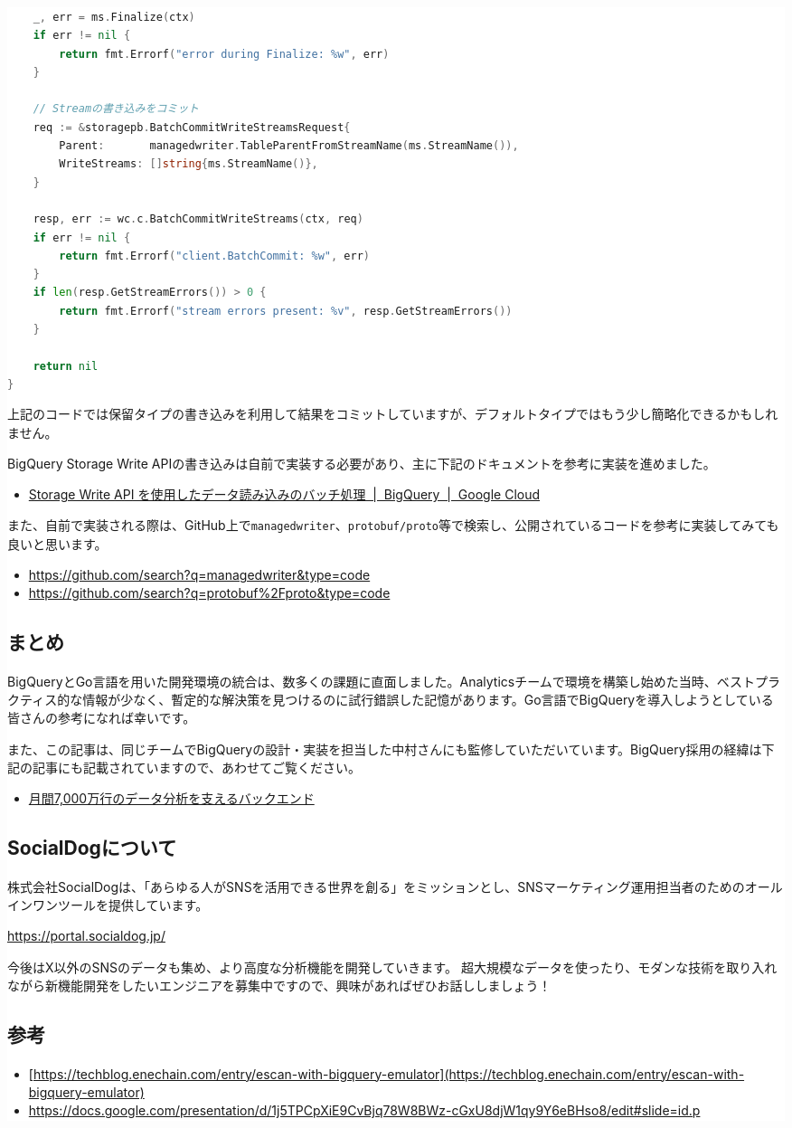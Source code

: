```go
	_, err = ms.Finalize(ctx)
	if err != nil {
		return fmt.Errorf("error during Finalize: %w", err)
	}

	// Streamの書き込みをコミット
	req := &storagepb.BatchCommitWriteStreamsRequest{
		Parent:       managedwriter.TableParentFromStreamName(ms.StreamName()),
		WriteStreams: []string{ms.StreamName()},
	}

	resp, err := wc.c.BatchCommitWriteStreams(ctx, req)
	if err != nil {
		return fmt.Errorf("client.BatchCommit: %w", err)
	}
	if len(resp.GetStreamErrors()) > 0 {
		return fmt.Errorf("stream errors present: %v", resp.GetStreamErrors())
	}

	return nil
}
```

上記のコードでは保留タイプの書き込みを利用して結果をコミットしていますが、デフォルトタイプではもう少し簡略化できるかもしれません。

BigQuery Storage Write APIの書き込みは自前で実装する必要があり、主に下記のドキュメントを参考に実装を進めました。

- [Storage Write API を使用したデータ読み込みのバッチ処理  |  BigQuery  |  Google Cloud](https://cloud.google.com/bigquery/docs/write-api-batch?hl=ja#go)

また、自前で実装される際は、GitHub上で`managedwriter`、`protobuf/proto`等で検索し、公開されているコードを参考に実装してみても良いと思います。

- https://github.com/search?q=managedwriter&type=code
- https://github.com/search?q=protobuf%2Fproto&type=code

## まとめ

BigQueryとGo言語を用いた開発環境の統合は、数多くの課題に直面しました。Analyticsチームで環境を構築し始めた当時、ベストプラクティス的な情報が少なく、暫定的な解決策を見つけるのに試行錯誤した記憶があります。Go言語でBigQueryを導入しようとしている皆さんの参考になれば幸いです。

また、この記事は、同じチームでBigQueryの設計・実装を担当した中村さんにも監修していただいています。BigQuery採用の経緯は下記の記事にも記載されていますので、あわせてご覧ください。

- [月間7,000万行のデータ分析を支えるバックエンド](https://zenn.dev/socialdog/articles/bfcbd1f5c48f5a)

## SocialDogについて

株式会社SocialDogは、「あらゆる人がSNSを活用できる世界を創る」をミッションとし、SNSマーケティング運用担当者のためのオールインワンツールを提供しています。

https://portal.socialdog.jp/

今後はX以外のSNSのデータも集め、より高度な分析機能を開発していきます。
超大規模なデータを使ったり、モダンな技術を取り入れながら新機能開発をしたいエンジニアを募集中ですので、興味があればぜひお話ししましょう！

## 参考

- [https://techblog.enechain.com/entry/escan-with-bigquery-emulator](https://techblog.enechain.com/entry/escan-with-bigquery-emulator)
- https://docs.google.com/presentation/d/1j5TPCpXiE9CvBjq78W8BWz-cGxU8djW1qy9Y6eBHso8/edit#slide=id.p
